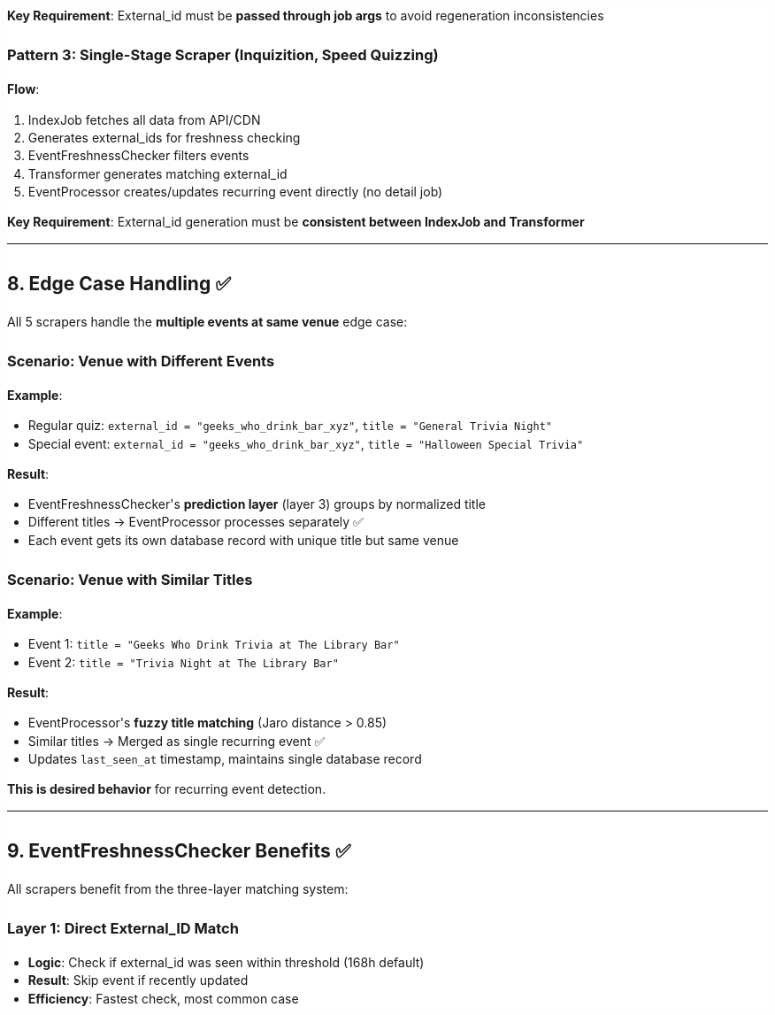 **Key Requirement**: External_id must be **passed through job args** to avoid regeneration inconsistencies

### Pattern 3: Single-Stage Scraper (Inquizition, Speed Quizzing)

**Flow**:
1. IndexJob fetches all data from API/CDN
2. Generates external_ids for freshness checking
3. EventFreshnessChecker filters events
4. Transformer generates matching external_id
5. EventProcessor creates/updates recurring event directly (no detail job)

**Key Requirement**: External_id generation must be **consistent between IndexJob and Transformer**

---

## 8. Edge Case Handling ✅

All 5 scrapers handle the **multiple events at same venue** edge case:

### Scenario: Venue with Different Events

**Example**:
- Regular quiz: `external_id = "geeks_who_drink_bar_xyz"`, `title = "General Trivia Night"`
- Special event: `external_id = "geeks_who_drink_bar_xyz"`, `title = "Halloween Special Trivia"`

**Result**:
- EventFreshnessChecker's **prediction layer** (layer 3) groups by normalized title
- Different titles → EventProcessor processes separately ✅
- Each event gets its own database record with unique title but same venue

### Scenario: Venue with Similar Titles

**Example**:
- Event 1: `title = "Geeks Who Drink Trivia at The Library Bar"`
- Event 2: `title = "Trivia Night at The Library Bar"`

**Result**:
- EventProcessor's **fuzzy title matching** (Jaro distance > 0.85)
- Similar titles → Merged as single recurring event ✅
- Updates `last_seen_at` timestamp, maintains single database record

**This is desired behavior** for recurring event detection.

---

## 9. EventFreshnessChecker Benefits ✅

All scrapers benefit from the three-layer matching system:

### Layer 1: Direct External_ID Match
- **Logic**: Check if external_id was seen within threshold (168h default)
- **Result**: Skip event if recently updated
- **Efficiency**: Fastest check, most common case
